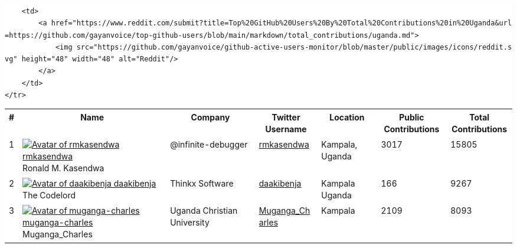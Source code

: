 		<td>
			<a href="https://www.reddit.com/submit?title=Top%20GitHub%20Users%20By%20Total%20Contributions%20in%20Uganda&url=https://github.com/gayanvoice/top-github-users/blob/main/markdown/total_contributions/uganda.md">
				<img src="https://github.com/gayanvoice/github-active-users-monitor/blob/master/public/images/icons/reddit.svg" height="48" width="48" alt="Reddit"/>
			</a>
		</td>
	</tr>
</table>

<table>
	<tr>
		<th>#</th>
		<th>Name</th>
		<th>Company</th>
		<th>Twitter Username</th>
		<th>Location</th>
		<th>Public Contributions</th>
		<th>Total Contributions</th>
	</tr>
	<tr>
		<td>1</td>
		<td>
			<a href="https://github.com/rmkasendwa">
				<img src="https://avatars.githubusercontent.com/u/11789085?s=72&v=4" width="24" alt="Avatar of rmkasendwa"> rmkasendwa
			</a><br/>
			Ronald M. Kasendwa
		</td>
		<td>@infinite-debugger </td>
		<td><a href="https://twitter.com/rmkasendwa">rmkasendwa</a></td>
		<td>Kampala, Uganda</td>
		<td>3017</td>
		<td>15805</td>
	</tr>
	<tr>
		<td>2</td>
		<td>
			<a href="https://github.com/daakibenja">
				<img src="https://avatars.githubusercontent.com/u/58640356?s=72&u=1bd56a62429c5d1dbe823234d16c29032094328e&v=4" width="24" alt="Avatar of daakibenja"> daakibenja
			</a><br/>
			The Codelord
		</td>
		<td>Thinkx Software </td>
		<td><a href="https://twitter.com/daakibenja">daakibenja</a></td>
		<td>Kampala Uganda</td>
		<td>166</td>
		<td>9267</td>
	</tr>
	<tr>
		<td>3</td>
		<td>
			<a href="https://github.com/muganga-charles">
				<img src="https://avatars.githubusercontent.com/u/104686307?s=72&u=5b4b0a717070be60b5f9a11e1728ccf206fb44c2&v=4" width="24" alt="Avatar of muganga-charles"> muganga-charles
			</a><br/>
			Muganga_Charles
		</td>
		<td>Uganda Christian University </td>
		<td><a href="https://twitter.com/Muganga_Charles">Muganga_Charles</a></td>
		<td>Kampala</td>
		<td>2109</td>
		<td>8093</td>
	</tr>